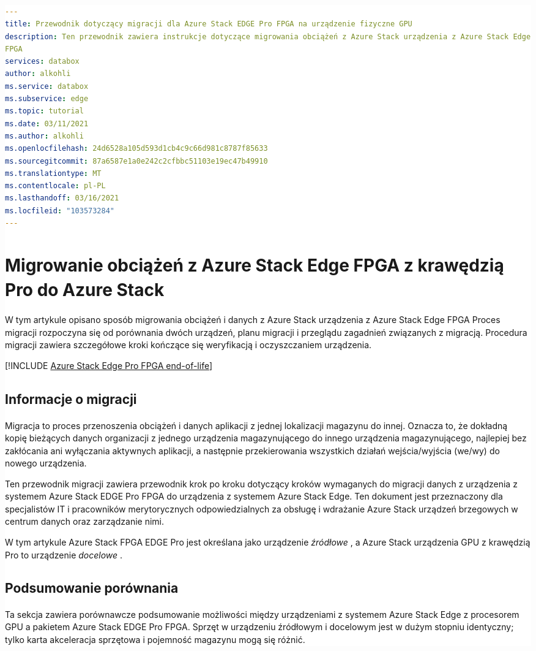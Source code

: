 ```yaml
---
title: Przewodnik dotyczący migracji dla Azure Stack EDGE Pro FPGA na urządzenie fizyczne GPU
description: Ten przewodnik zawiera instrukcje dotyczące migrowania obciążeń z Azure Stack urządzenia z Azure Stack Edge FPGA
services: databox
author: alkohli
ms.service: databox
ms.subservice: edge
ms.topic: tutorial
ms.date: 03/11/2021
ms.author: alkohli
ms.openlocfilehash: 24d6528a105d593d1cb4c9c66d981c8787f85633
ms.sourcegitcommit: 87a6587e1a0e242c2cfbbc51103e19ec47b49910
ms.translationtype: MT
ms.contentlocale: pl-PL
ms.lasthandoff: 03/16/2021
ms.locfileid: "103573284"
---
```

# <a name="migrate-workloads-from-an-azure-stack-edge-pro-fpga-to-an-azure-stack-edge-pro-gpu"></a>Migrowanie obciążeń z Azure Stack Edge FPGA z krawędzią Pro do Azure Stack

W tym artykule opisano sposób migrowania obciążeń i danych z Azure Stack urządzenia z Azure Stack Edge FPGA Proces migracji rozpoczyna się od porównania dwóch urządzeń, planu migracji i przeglądu zagadnień związanych z migracją. Procedura migracji zawiera szczegółowe kroki kończące się weryfikacją i oczyszczaniem urządzenia.

[!INCLUDE [Azure Stack Edge Pro FPGA end-of-life](../../includes/azure-stack-edge-fpga-eol.md)]

## <a name="about-migration"></a>Informacje o migracji

Migracja to proces przenoszenia obciążeń i danych aplikacji z jednej lokalizacji magazynu do innej. Oznacza to, że dokładną kopię bieżących danych organizacji z jednego urządzenia magazynującego do innego urządzenia magazynującego, najlepiej bez zakłócania ani wyłączania aktywnych aplikacji, a następnie przekierowania wszystkich działań wejścia/wyjścia (we/wy) do nowego urządzenia. 

Ten przewodnik migracji zawiera przewodnik krok po kroku dotyczący kroków wymaganych do migracji danych z urządzenia z systemem Azure Stack EDGE Pro FPGA do urządzenia z systemem Azure Stack Edge. Ten dokument jest przeznaczony dla specjalistów IT i pracowników merytorycznych odpowiedzialnych za obsługę i wdrażanie Azure Stack urządzeń brzegowych w centrum danych oraz zarządzanie nimi.

W tym artykule Azure Stack FPGA EDGE Pro jest określana jako urządzenie *źródłowe* , a Azure Stack urządzenia GPU z krawędzią Pro to urządzenie *docelowe* . 

## <a name="comparison-summary"></a>Podsumowanie porównania

Ta sekcja zawiera porównawcze podsumowanie możliwości między urządzeniami z systemem Azure Stack Edge z procesorem GPU a pakietem Azure Stack EDGE Pro FPGA. Sprzęt w urządzeniu źródłowym i docelowym jest w dużym stopniu identyczny; tylko karta akceleracja sprzętowa i pojemność magazynu mogą się różnić.
